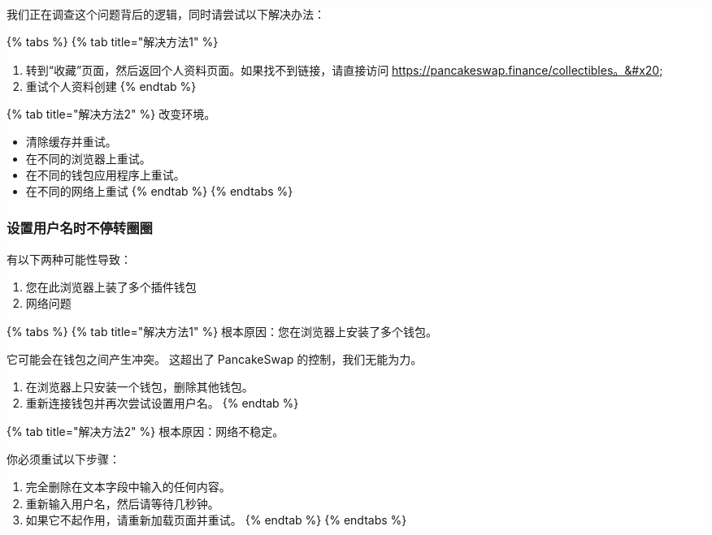 &#x20;我们正在调查这个问题背后的逻辑，同时请尝试以下解决办法：

{% tabs %}
{% tab title="解决方法1" %}
1. 转到“收藏”页面，然后返回个人资料页面。如果找不到链接，请直接访问 https://pancakeswap.finance/collectibles。&#x20;
2. 重试个人资料创建
{% endtab %}

{% tab title="解决方法2" %}
改变环境。&#x20;

* 清除缓存并重试。
* &#x20;在不同的浏览器上重试。&#x20;
* 在不同的钱包应用程序上重试。&#x20;
* 在不同的网络上重试
{% endtab %}
{% endtabs %}

### 设置用户名时不停转圈圈

有以下两种可能性导致：

1. 您在此浏览器上装了多个插件钱包
2. 网络问题

{% tabs %}
{% tab title="解决方法1" %}
根本原因：您在浏览器上安装了多个钱包。

它可能会在钱包之间产生冲突。 这超出了 PancakeSwap 的控制，我们无能为力。

1. 在浏览器上只安装一个钱包，删除其他钱包。&#x20;
2. 重新连接钱包并再次尝试设置用户名。
{% endtab %}

{% tab title="解决方法2" %}
根本原因：网络不稳定。

&#x20;你必须重试以下步骤：

1. 完全删除在文本字段中输入的任何内容。&#x20;
2. 重新输入用户名，然后请等待几秒钟。&#x20;
3. 如果它不起作用，请重新加载页面并重试。
{% endtab %}
{% endtabs %}
